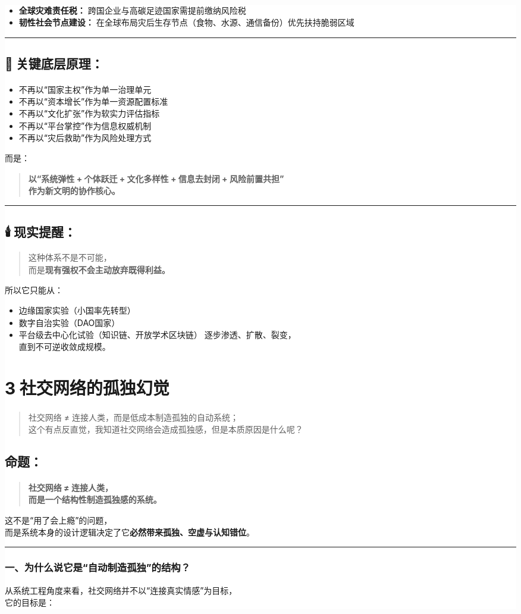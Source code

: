 * **全球灾难责任税：** 跨国企业与高碳足迹国家需提前缴纳风险税
* **韧性社会节点建设：** 在全球布局灾后生存节点（食物、水源、通信备份）优先扶持脆弱区域

***

## 🧬 关键底层原理：

* 不再以“国家主权”作为单一治理单元
* 不再以“资本增长”作为单一资源配置标准
* 不再以“文化扩张”作为软实力评估指标
* 不再以“平台掌控”作为信息权威机制
* 不再以“灾后救助”作为风险处理方式

而是：

> **以“系统弹性 + 个体跃迁 + 文化多样性 + 信息去封闭 + 风险前置共担”**\
> **作为新文明的协作核心。**

***

## 🕯️ 现实提醒：

> 这种体系不是不可能，\
> 而是**现有强权不会主动放弃既得利益。**

所以它只能从：

* 边缘国家实验（小国率先转型）
* 数字自治实验（DAO国家）
* 平台级去中心化试验（知识链、开放学术区块链） 逐步渗透、扩散、裂变，\
  直到不可逆收敛成规模。


<div style="page-break-after: always;"></div>

# 3 社交网络的孤独幻觉

> 社交网络 ≠ 连接人类，而是低成本制造孤独的自动系统；
> \
> 这个有点反直觉，我知道社交网络会造成孤独感，但是本质原因是什么呢？

##  命题：

> **社交网络 ≠ 连接人类，**\
> **而是一个结构性制造孤独感的系统。**

这不是“用了会上瘾”的问题，\
而是系统本身的设计逻辑决定了它**必然带来孤独、空虚与认知错位**。

***

###  一、为什么说它是“自动制造孤独”的结构？

从系统工程角度来看，社交网络并不以“连接真实情感”为目标，\
它的目标是：
